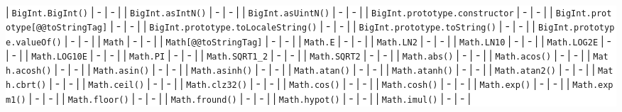 | `BigInt.BigInt()`                                           | -                | -            |
| `BigInt.asIntN()`                                           | -                | -            |
| `BigInt.asUintN()`                                          | -                | -            |
| `BigInt.prototype.constructor`                              | -                | -            |
| `BigInt.prototype[@@toStringTag]`                           | -                | -            |
| `BigInt.prototype.toLocaleString()`                         | -                | -            |
| `BigInt.prototype.toString()`                               | -                | -            |
| `BigInt.prototype.valueOf()`                                | -                | -            |
| `Math`                                                      | -                | -            |
| `Math[@@toStringTag]`                                       | -                | -            |
| `Math.E`                                                    | -                | -            |
| `Math.LN2`                                                  | -                | -            |
| `Math.LN10`                                                 | -                | -            |
| `Math.LOG2E`                                                | -                | -            |
| `Math.LOG10E`                                               | -                | -            |
| `Math.PI`                                                   | -                | -            |
| `Math.SQRT1_2`                                              | -                | -            |
| `Math.SQRT2`                                                | -                | -            |
| `Math.abs()`                                                | -                | -            |
| `Math.acos()`                                               | -                | -            |
| `Math.acosh()`                                              | -                | -            |
| `Math.asin()`                                               | -                | -            |
| `Math.asinh()`                                              | -                | -            |
| `Math.atan()`                                               | -                | -            |
| `Math.atanh()`                                              | -                | -            |
| `Math.atan2()`                                              | -                | -            |
| `Math.cbrt()`                                               | -                | -            |
| `Math.ceil()`                                               | -                | -            |
| `Math.clz32()`                                              | -                | -            |
| `Math.cos()`                                                | -                | -            |
| `Math.cosh()`                                               | -                | -            |
| `Math.exp()`                                                | -                | -            |
| `Math.expm1()`                                              | -                | -            |
| `Math.floor()`                                              | -                | -            |
| `Math.fround()`                                             | -                | -            |
| `Math.hypot()`                                              | -                | -            |
| `Math.imul()`                                               | -                | -            |